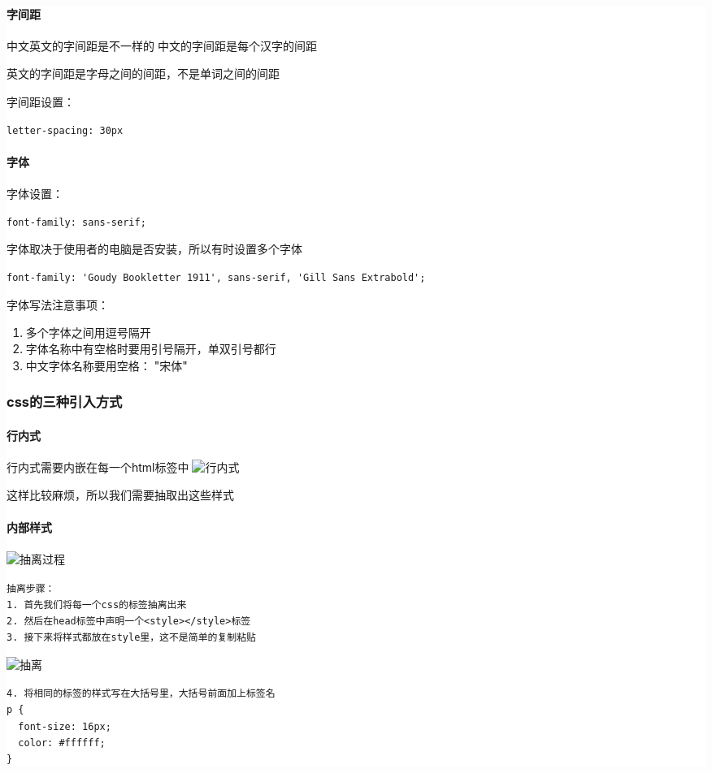 #### 字间距

中文英文的字间距是不一样的
中文的字间距是每个汉字的间距

英文的字间距是字母之间的间距，不是单词之间的间距

字间距设置：

```
letter-spacing: 30px
```

#### 字体

字体设置：

```
font-family: sans-serif;
```

字体取决于使用者的电脑是否安装，所以有时设置多个字体

```
font-family: 'Goudy Bookletter 1911', sans-serif, 'Gill Sans Extrabold';
```

字体写法注意事项：

1. 多个字体之间用逗号隔开
2. 字体名称中有空格时要用引号隔开，单双引号都行
3. 中文字体名称要用空格： "宋体"

### css的三种引入方式

#### 行内式

行内式需要内嵌在每一个html标签中
![行内式](https://qgt-document.oss-cn-beijing.aliyuncs.com/P3-1-HTML-CSS/1.6/line-style-css.png?x-oss-process=image/resize,w_800/watermark,image_d2F0ZXJtYXNrLnBuZz94LW9zcy1wcm9jZXNzPWltYWdlL3Jlc2l6ZSx3XzEwMA==,t_60,g_se,x_10,y_10)

这样比较麻烦，所以我们需要抽取出这些样式

#### 内部样式

![抽离过程](https://qgt-document.oss-cn-beijing.aliyuncs.com/P3-1-HTML-CSS/1.6/head-style-css.png?x-oss-process=image/resize,w_800/watermark,image_d2F0ZXJtYXNrLnBuZz94LW9zcy1wcm9jZXNzPWltYWdlL3Jlc2l6ZSx3XzEwMA==,t_60,g_se,x_10,y_10)

```
抽离步骤：
1. 首先我们将每一个css的标签抽离出来
2. 然后在head标签中声明一个<style></style>标签
3. 接下来将样式都放在style里，这不是简单的复制粘贴
```

![抽离](https://qgt-document.oss-cn-beijing.aliyuncs.com/P3-1-HTML-CSS/1.6/%E5%A4%B4%E9%83%A8%E6%A0%B7%E5%BC%8F%E6%8A%BD%E7%A6%BB.png?x-oss-process=image/resize,w_800/watermark,image_d2F0ZXJtYXNrLnBuZz94LW9zcy1wcm9jZXNzPWltYWdlL3Jlc2l6ZSx3XzEwMA==,t_60,g_se,x_10,y_10)

```
4. 将相同的标签的样式写在大括号里，大括号前面加上标签名
p {
  font-size: 16px;
  color: #ffffff;
}
```
